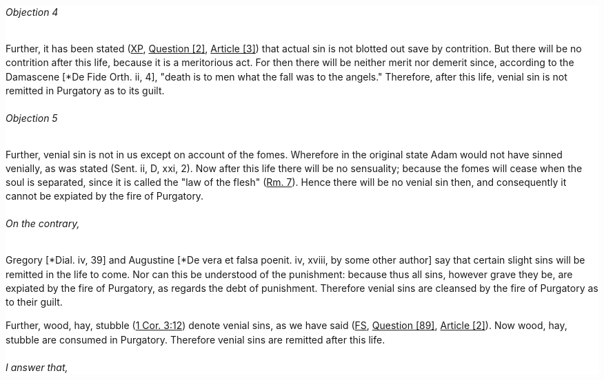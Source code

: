 ###### Objection 4
Further, it has been stated ([XP](../XP.html), [Question \[2\]](../XP/XP002.html#XPQ2OUTP1), [Article \[3\]](../XP/XP002.html#XPQ2A3THEP1)) that actual sin is not blotted out save by contrition. But there will be no contrition after this life, because it is a meritorious act. For then there will be neither merit nor demerit since, according to the Damascene \[\*De Fide Orth. ii, 4\], "death is to men what the fall was to the angels." Therefore, after this life, venial sin is not remitted in Purgatory as to its guilt.  

###### Objection 5
Further, venial sin is not in us except on account of the fomes. Wherefore in the original state Adam would not have sinned venially, as was stated (Sent. ii, D, xxi, 2). Now after this life there will be no sensuality; because the fomes will cease when the soul is separated, since it is called the "law of the flesh" ([Rm. 7](http://bible.gospelcom.net/bible?Rm++7)). Hence there will be no venial sin then, and consequently it cannot be expiated by the fire of Purgatory.  

###### On the contrary,
Gregory \[\*Dial. iv, 39\] and Augustine \[\*De vera et falsa poenit. iv, xviii, by some other author\] say that certain slight sins will be remitted in the life to come. Nor can this be understood of the punishment: because thus all sins, however grave they be, are expiated by the fire of Purgatory, as regards the debt of punishment. Therefore venial sins are cleansed by the fire of Purgatory as to their guilt.  

Further, wood, hay, stubble ([1 Cor. 3:12](http://bible.gospelcom.net/bible?1+Cor++3:12)) denote venial sins, as we have said ([FS](../FS.html), [Question \[89\]](../FS/FS089.html#FSQ89OUTP1), [Article \[2\]](../FS/FS089.html#FSQ89A2THEP1)). Now wood, hay, stubble are consumed in Purgatory. Therefore venial sins are remitted after this life.  

###### I answer that,